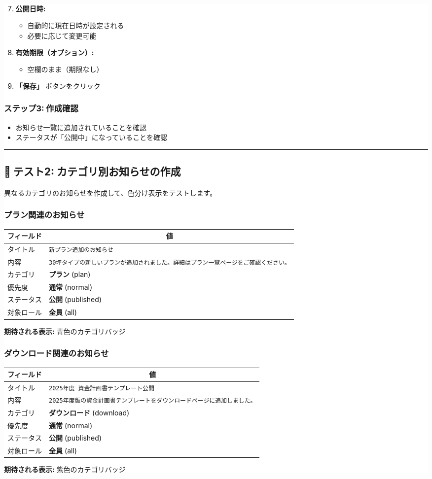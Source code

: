 7. **公開日時:**
   - 自動的に現在日時が設定される
   - 必要に応じて変更可能

8. **有効期限（オプション）:**
   - 空欄のまま（期限なし）

9. **「保存」** ボタンをクリック

### ステップ3: 作成確認

- お知らせ一覧に追加されていることを確認
- ステータスが「公開中」になっていることを確認

---

## 🧪 テスト2: カテゴリ別お知らせの作成

異なるカテゴリのお知らせを作成して、色分け表示をテストします。

### プラン関連のお知らせ

| フィールド | 値 |
|-----------|-----|
| タイトル | `新プラン追加のお知らせ` |
| 内容 | `30坪タイプの新しいプランが追加されました。詳細はプラン一覧ページをご確認ください。` |
| カテゴリ | **プラン** (plan) |
| 優先度 | **通常** (normal) |
| ステータス | **公開** (published) |
| 対象ロール | **全員** (all) |

**期待される表示:** 青色のカテゴリバッジ

### ダウンロード関連のお知らせ

| フィールド | 値 |
|-----------|-----|
| タイトル | `2025年度 資金計画書テンプレート公開` |
| 内容 | `2025年度版の資金計画書テンプレートをダウンロードページに追加しました。` |
| カテゴリ | **ダウンロード** (download) |
| 優先度 | **通常** (normal) |
| ステータス | **公開** (published) |
| 対象ロール | **全員** (all) |

**期待される表示:** 紫色のカテゴリバッジ
